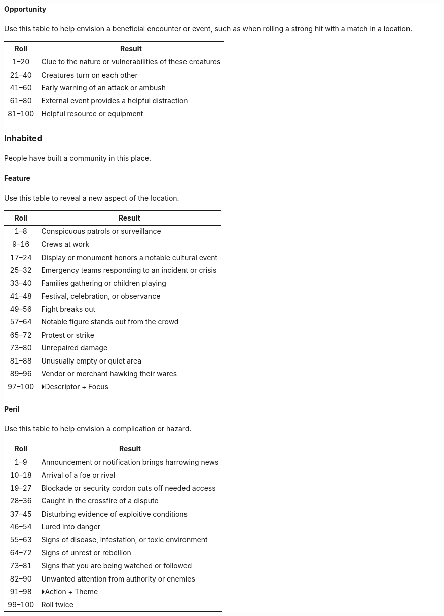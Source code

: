 #### Opportunity

Use this table to help envision a beneficial encounter or event, such as when rolling a strong hit with a match in a location.

Roll   | Result
:-----:|---------------------------------------------------------
1–20   | Clue to the nature or vulnerabilities of these creatures
21–40  | Creatures turn on each other
41–60  | Early warning of an attack or ambush
61–80  | External event provides a helpful distraction
81–100 | Helpful resource or equipment

### Inhabited

People have built a community in this place.

#### Feature

Use this table to reveal a new aspect of the location.

Roll   | Result
:-----:|----------------------------------------------------
1–8    | Conspicuous patrols or surveillance
9–16   | Crews at work
17–24  | Display or monument honors a notable cultural event
25–32  | Emergency teams responding to an incident or crisis
33–40  | Families gathering or children playing
41–48  | Festival, celebration, or observance
49–56  | Fight breaks out
57–64  | Notable figure stands out from the crowd
65–72  | Protest or strike
73–80  | Unrepaired damage
81–88  | Unusually empty or quiet area
89–96  | Vendor or merchant hawking their wares
97–100 | ⏵Descriptor + Focus

#### Peril

Use this table to help envision a complication or hazard.

Roll   | Result
:-----:|----------------------------------------------------
1–9    | Announcement or notification brings harrowing news
10–18  | Arrival of a foe or rival
19–27  | Blockade or security cordon cuts off needed access
28–36  | Caught in the crossfire of a dispute
37–45  | Disturbing evidence of exploitive conditions
46–54  | Lured into danger
55–63  | Signs of disease, infestation, or toxic environment
64–72  | Signs of unrest or rebellion
73–81  | Signs that you are being watched or followed
82–90  | Unwanted attention from authority or enemies
91–98  | ⏵Action + Theme
99–100 | Roll twice
